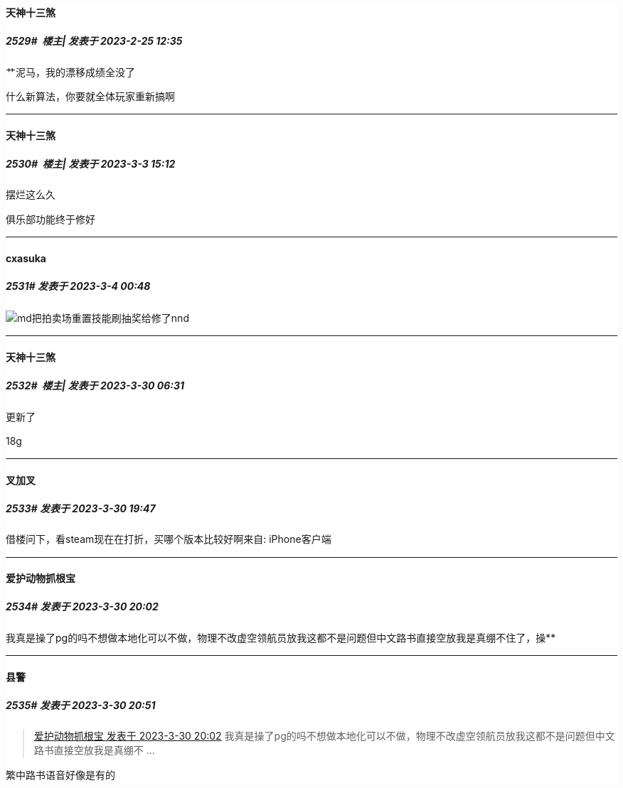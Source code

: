 ####  天神十三煞  
##### 2529#         楼主| 发表于 2023-2-25 12:35

艹泥马，我的漂移成绩全没了

什么新算法，你要就全体玩家重新搞啊

*****

####  天神十三煞  
##### 2530#         楼主| 发表于 2023-3-3 15:12

摆烂这么久

俱乐部功能终于修好


*****

####  cxasuka  
##### 2531#       发表于 2023-3-4 00:48

<img src="https://static.saraba1st.com/image/smiley/face2017/004.gif" referrerpolicy="no-referrer">md把拍卖场重置技能刷抽奖给修了nnd

*****

####  天神十三煞  
##### 2532#         楼主| 发表于 2023-3-30 06:31

更新了

18g


*****

####  叉加叉  
##### 2533#       发表于 2023-3-30 19:47

借楼问下，看steam现在在打折，买哪个版本比较好啊来自: iPhone客户端


*****

####  爱护动物抓根宝  
##### 2534#       发表于 2023-3-30 20:02

我真是操了pg的吗不想做本地化可以不做，物理不改虚空领航员放我这都不是问题但中文路书直接空放我是真绷不住了，操**


*****

####  县警  
##### 2535#       发表于 2023-3-30 20:51

<blockquote><a href="httphttps://bbs.saraba1st.com/2b/forum.php?mod=redirect&amp;goto=findpost&amp;pid=60278115&amp;ptid=2033303" target="_blank">爱护动物抓根宝 发表于 2023-3-30 20:02</a>
我真是操了pg的吗不想做本地化可以不做，物理不改虚空领航员放我这都不是问题但中文路书直接空放我是真绷不 ...</blockquote>
繁中路书语音好像是有的
